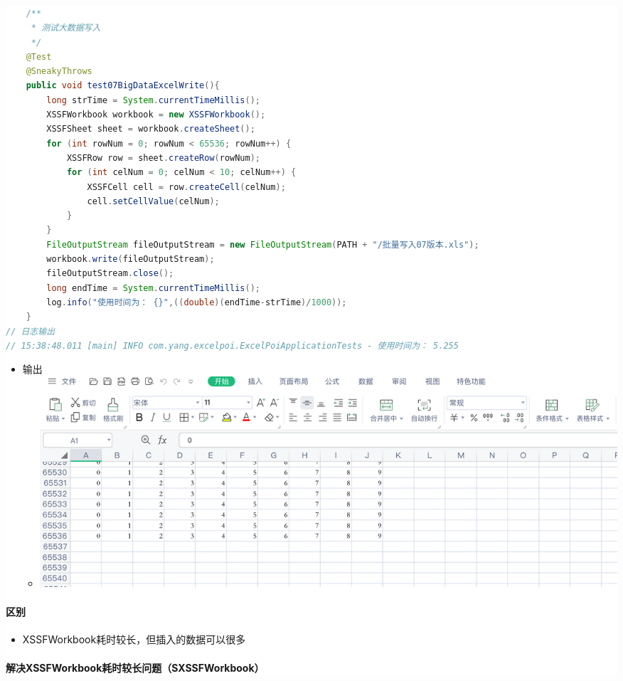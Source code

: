 ```java
	/**
	 * 测试大数据写入
	 */
	@Test
	@SneakyThrows
	public void test07BigDataExcelWrite(){
		long strTime = System.currentTimeMillis();
		XSSFWorkbook workbook = new XSSFWorkbook();
		XSSFSheet sheet = workbook.createSheet();
		for (int rowNum = 0; rowNum < 65536; rowNum++) {
			XSSFRow row = sheet.createRow(rowNum);
			for (int celNum = 0; celNum < 10; celNum++) {
				XSSFCell cell = row.createCell(celNum);
				cell.setCellValue(celNum);
			}
		}
		FileOutputStream fileOutputStream = new FileOutputStream(PATH + "/批量写入07版本.xls");
		workbook.write(fileOutputStream);
		fileOutputStream.close();
		long endTime = System.currentTimeMillis();
		log.info("使用时间为： {}",((double)(endTime-strTime)/1000));
	}
// 日志输出
// 15:38:48.011 [main] INFO com.yang.excelpoi.ExcelPoiApplicationTests - 使用时间为： 5.255
```

- 输出
   - ![image.png](./images/1663573169837-dcf7bf2f-c68c-41cc-b825-9ce2cf1d7f60.png)
   <a name="tGbdD"></a>
#### 区别

- XSSFWorkbook耗时较长，但插入的数据可以很多
<a name="CD6Zf"></a>
#### 解决XSSFWorkbook耗时较长问题（SXSSFWorkbook）
